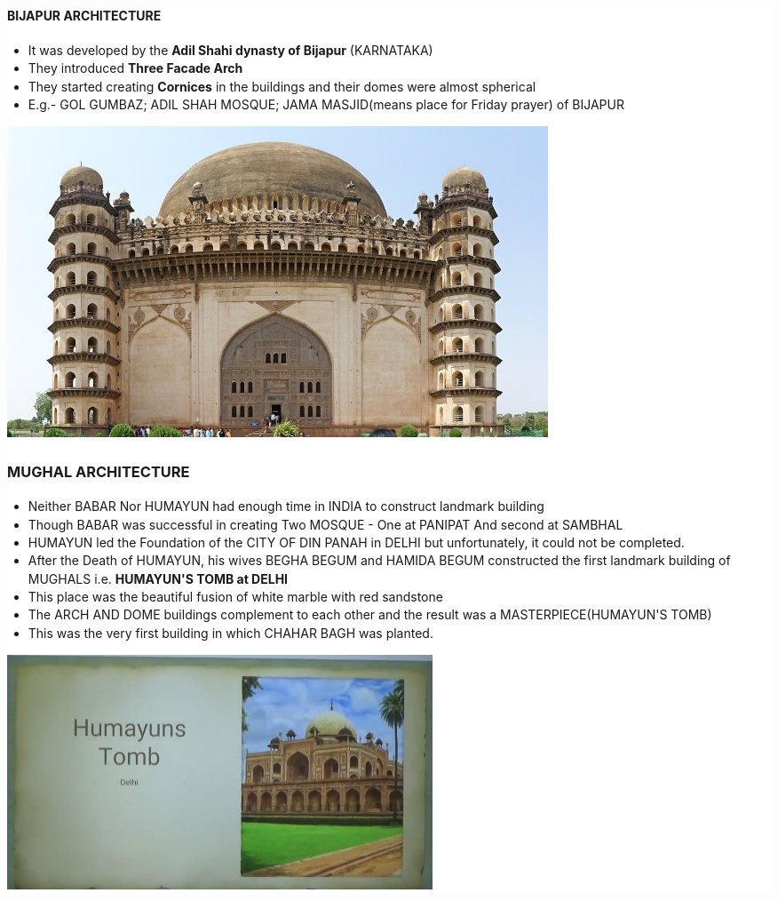 #### BIJAPUR ARCHITECTURE

- It was developed by the **Adil Shahi dynasty of Bijapur** (KARNATAKA)
- They introduced **Three Facade Arch**
- They started creating **Cornices** in the buildings and their domes were almost spherical
- E.g.- GOL GUMBAZ; ADIL SHAH MOSQUE; JAMA MASJID(means place for Friday prayer) of BIJAPUR

![Art and Culture --- कला और संस्कृति](<Z9 Obsidian-files/Media/DOCX/Art and Culture --- कला और संस्कृति 10.jpeg>)

### MUGHAL ARCHITECTURE

- Neither BABAR Nor HUMAYUN had enough time in INDIA to construct landmark building
- Though BABAR was successful in creating Two MOSQUE - One at PANIPAT And second at SAMBHAL
- HUMAYUN led the Foundation of the CITY OF DIN PANAH in DELHI but unfortunately, it could not be completed.
- After the Death of HUMAYUN, his wives BEGHA BEGUM and HAMIDA BEGUM constructed the first landmark building of MUGHALS i.e. **HUMAYUN'S TOMB at DELHI**
- This place was the beautiful fusion of white marble with red sandstone
- The ARCH AND DOME buildings complement to each other and the result was a MASTERPIECE(HUMAYUN'S TOMB)
- This was the very first building in which CHAHAR BAGH was planted.

![Art and Culture --- कला और संस्कृति](<Z9 Obsidian-files/Media/DOCX/Art and Culture --- कला और संस्कृति 39.png>)
